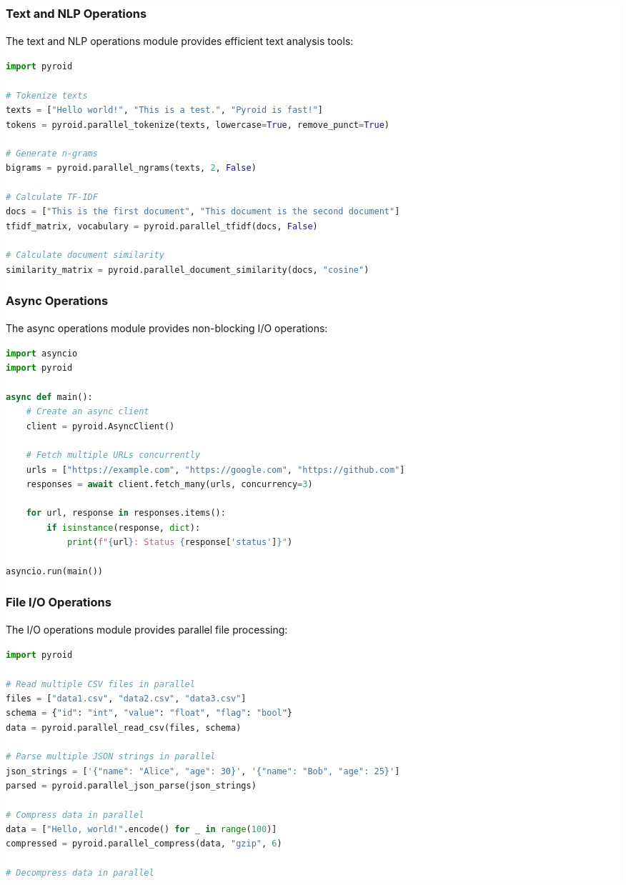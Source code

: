 ### Text and NLP Operations

The text and NLP operations module provides efficient text analysis tools:

```python
import pyroid

# Tokenize texts
texts = ["Hello world!", "This is a test.", "Pyroid is fast!"]
tokens = pyroid.parallel_tokenize(texts, lowercase=True, remove_punct=True)

# Generate n-grams
bigrams = pyroid.parallel_ngrams(texts, 2, False)

# Calculate TF-IDF
docs = ["This is the first document", "This document is the second document"]
tfidf_matrix, vocabulary = pyroid.parallel_tfidf(docs, False)

# Calculate document similarity
similarity_matrix = pyroid.parallel_document_similarity(docs, "cosine")
```

### Async Operations

The async operations module provides non-blocking I/O operations:

```python
import asyncio
import pyroid

async def main():
    # Create an async client
    client = pyroid.AsyncClient()
    
    # Fetch multiple URLs concurrently
    urls = ["https://example.com", "https://google.com", "https://github.com"]
    responses = await client.fetch_many(urls, concurrency=3)
    
    for url, response in responses.items():
        if isinstance(response, dict):
            print(f"{url}: Status {response['status']}")

asyncio.run(main())
```

### File I/O Operations

The I/O operations module provides parallel file processing:

```python
import pyroid

# Read multiple CSV files in parallel
files = ["data1.csv", "data2.csv", "data3.csv"]
schema = {"id": "int", "value": "float", "flag": "bool"}
data = pyroid.parallel_read_csv(files, schema)

# Parse multiple JSON strings in parallel
json_strings = ['{"name": "Alice", "age": 30}', '{"name": "Bob", "age": 25}']
parsed = pyroid.parallel_json_parse(json_strings)

# Compress data in parallel
data = ["Hello, world!".encode() for _ in range(100)]
compressed = pyroid.parallel_compress(data, "gzip", 6)

# Decompress data in parallel
```